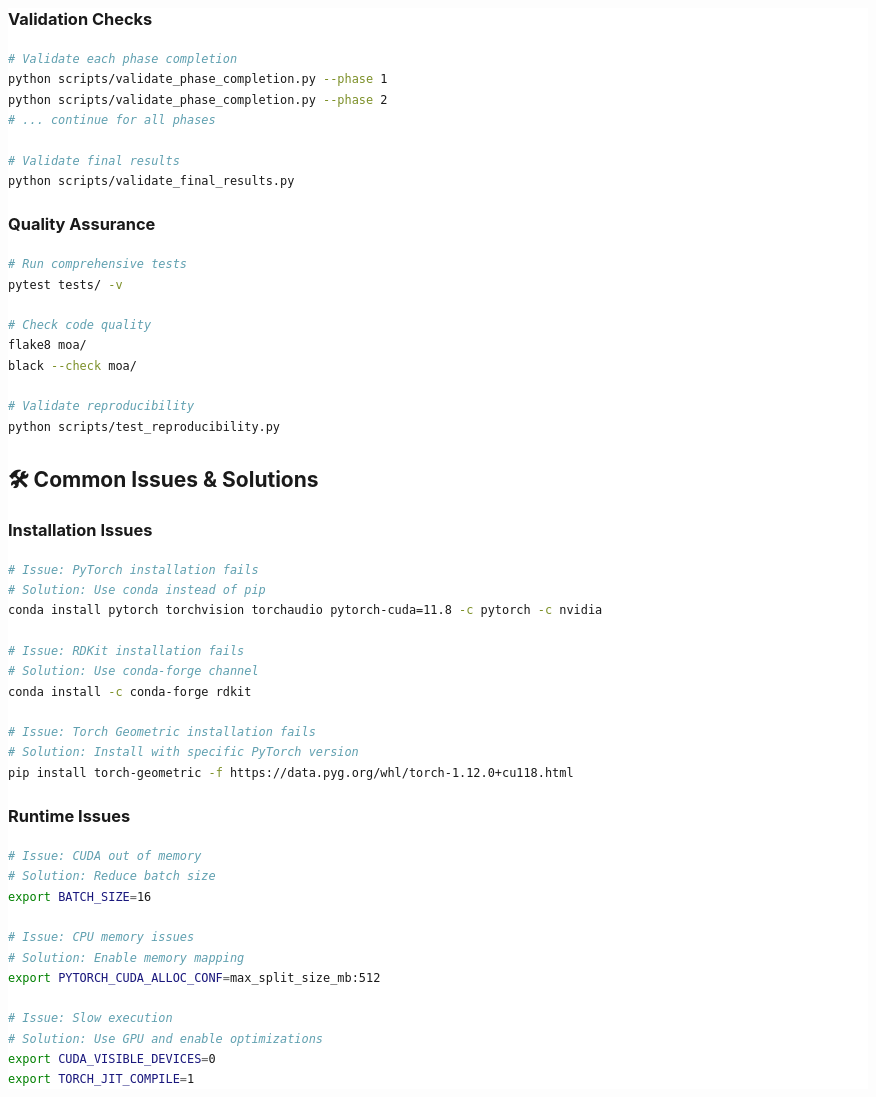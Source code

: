 ### Validation Checks
```bash
# Validate each phase completion
python scripts/validate_phase_completion.py --phase 1
python scripts/validate_phase_completion.py --phase 2
# ... continue for all phases

# Validate final results
python scripts/validate_final_results.py
```

### Quality Assurance
```bash
# Run comprehensive tests
pytest tests/ -v

# Check code quality
flake8 moa/
black --check moa/

# Validate reproducibility
python scripts/test_reproducibility.py
```

## 🛠️ Common Issues & Solutions

### Installation Issues
```bash
# Issue: PyTorch installation fails
# Solution: Use conda instead of pip
conda install pytorch torchvision torchaudio pytorch-cuda=11.8 -c pytorch -c nvidia

# Issue: RDKit installation fails
# Solution: Use conda-forge channel
conda install -c conda-forge rdkit

# Issue: Torch Geometric installation fails
# Solution: Install with specific PyTorch version
pip install torch-geometric -f https://data.pyg.org/whl/torch-1.12.0+cu118.html
```

### Runtime Issues
```bash
# Issue: CUDA out of memory
# Solution: Reduce batch size
export BATCH_SIZE=16

# Issue: CPU memory issues
# Solution: Enable memory mapping
export PYTORCH_CUDA_ALLOC_CONF=max_split_size_mb:512

# Issue: Slow execution
# Solution: Use GPU and enable optimizations
export CUDA_VISIBLE_DEVICES=0
export TORCH_JIT_COMPILE=1
```
